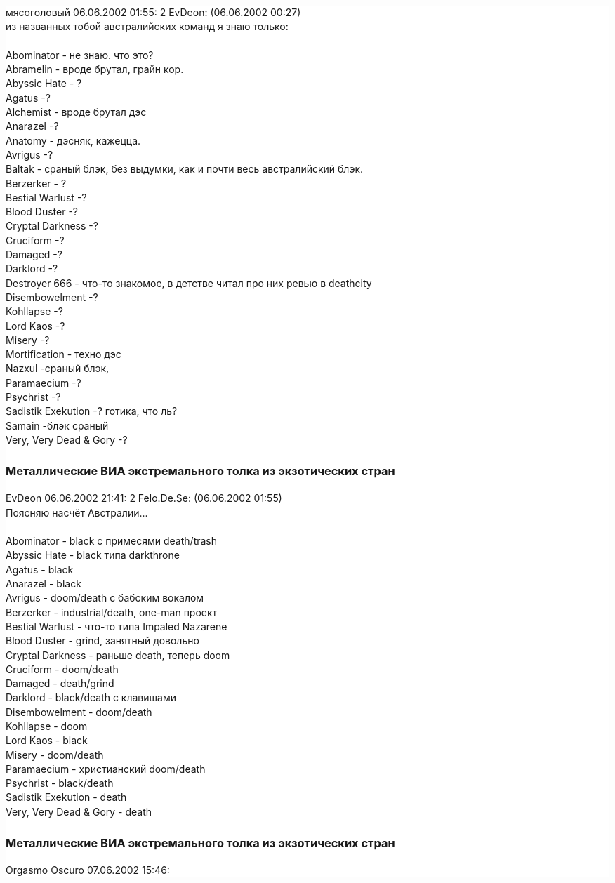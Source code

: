 мясоголовый 06.06.2002 01:55:
2  EvDeon: (06.06.2002 00:27)  <BR>из названных тобой австралийских команд я знаю только: <BR><BR>Abominator - не знаю. что это?<BR>Abramelin  - вроде брутал, грайн кор.<BR>Abyssic Hate - ?<BR>Agatus -?<BR>Alchemist - вроде брутал дэс<BR>Anarazel -?<BR>Anatomy - дэсняк, кажецца.<BR>Avrigus -?<BR>Baltak - сраный блэк, без выдумки, как и почти весь австралийский блэк.<BR>Berzerker - ?<BR>Bestial Warlust  -?<BR>Blood Duster  -?<BR>Cryptal Darkness  -?<BR>Cruciform  -?<BR>Damaged  -?<BR>Darklord  -?<BR>Destroyer 666 - что-то знакомое, в детстве читал про них ревью в deathcity<BR>Disembowelment  -?<BR>Kohllapse  -?<BR>Lord Kaos  -?<BR>Misery  -?<BR>Mortification - техно дэс<BR>Nazxul -сраный блэк, <BR>Paramaecium -?<BR>Psychrist -?<BR>Sadistik Exekution -? готика, что ль?<BR>Samain -блэк сраный <BR>Very, Very Dead & Gory -?<BR>

### Металлические ВИА экстремального толка из экзотических стран

EvDeon 06.06.2002 21:41:
2 Felo.De.Se: (06.06.2002 01:55) <BR>Поясняю насчёт Австралии...<BR><BR>Abominator - black с примесями death/trash<BR>Abyssic Hate - black типа darkthrone<BR>Agatus - black<BR>Anarazel - black<BR>Avrigus - doom/death с бабским вокалом<BR>Berzerker - industrial/death, one-man проект<BR>Bestial Warlust - что-то типа Impaled Nazarene<BR>Blood Duster - grind, занятный довольно<BR>Cryptal Darkness - раньше death, теперь doom<BR>Cruciform - doom/death<BR>Damaged - death/grind<BR>Darklord - black/death с клавишами<BR>Disembowelment - doom/death<BR>Kohllapse - doom<BR>Lord Kaos - black<BR>Misery - doom/death<BR>Paramaecium - христианский doom/death<BR>Psychrist - black/death<BR>Sadistik Exekution - death<BR>Very, Very Dead & Gory - death <BR>

### Металлические ВИА экстремального толка из экзотических стран

Orgasmo Oscuro 07.06.2002 15:46: